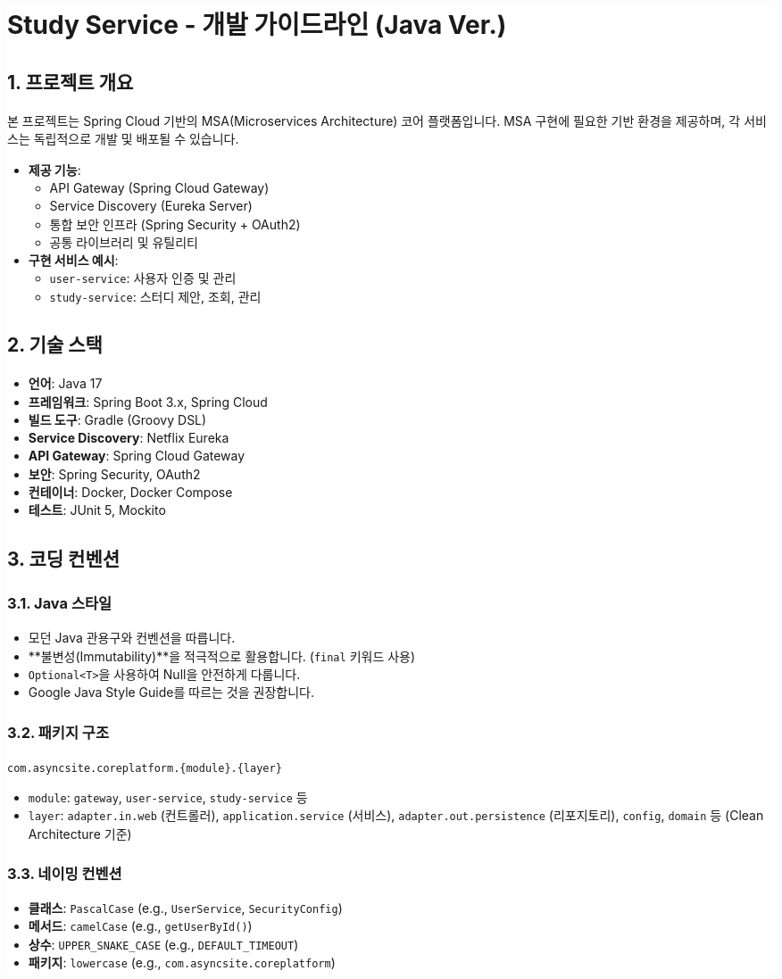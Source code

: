 # Study Service - 개발 가이드라인 (Java Ver.)

## 1\. 프로젝트 개요

본 프로젝트는 Spring Cloud 기반의 MSA(Microservices Architecture) 코어 플랫폼입니다. MSA 구현에 필요한 기반 환경을 제공하며, 각 서비스는 독립적으로 개발 및 배포될 수 있습니다.

- **제공 기능**:
  - API Gateway (Spring Cloud Gateway)
  - Service Discovery (Eureka Server)
  - 통합 보안 인프라 (Spring Security + OAuth2)
  - 공통 라이브러리 및 유틸리티
- **구현 서비스 예시**:
  - `user-service`: 사용자 인증 및 관리
  - `study-service`: 스터디 제안, 조회, 관리

## 2\. 기술 스택

- **언어**: Java 17
- **프레임워크**: Spring Boot 3.x, Spring Cloud
- **빌드 도구**: Gradle (Groovy DSL)
- **Service Discovery**: Netflix Eureka
- **API Gateway**: Spring Cloud Gateway
- **보안**: Spring Security, OAuth2
- **컨테이너**: Docker, Docker Compose
- **테스트**: JUnit 5, Mockito

## 3\. 코딩 컨벤션

### 3.1. Java 스타일

- 모던 Java 관용구와 컨벤션을 따릅니다.
- \*\*불변성(Immutability)\*\*을 적극적으로 활용합니다. (`final` 키워드 사용)
- `Optional<T>`을 사용하여 Null을 안전하게 다룹니다.
- Google Java Style Guide를 따르는 것을 권장합니다.

### 3.2. 패키지 구조

`com.asyncsite.coreplatform.{module}.{layer}`

- `module`: `gateway`, `user-service`, `study-service` 등
- `layer`: `adapter.in.web` (컨트롤러), `application.service` (서비스), `adapter.out.persistence` (리포지토리), `config`, `domain` 등 (Clean Architecture 기준)

### 3.3. 네이밍 컨벤션

- **클래스**: `PascalCase` (e.g., `UserService`, `SecurityConfig`)
- **메서드**: `camelCase` (e.g., `getUserById()`)
- **상수**: `UPPER_SNAKE_CASE` (e.g., `DEFAULT_TIMEOUT`)
- **패키지**: `lowercase` (e.g., `com.asyncsite.coreplatform`)
